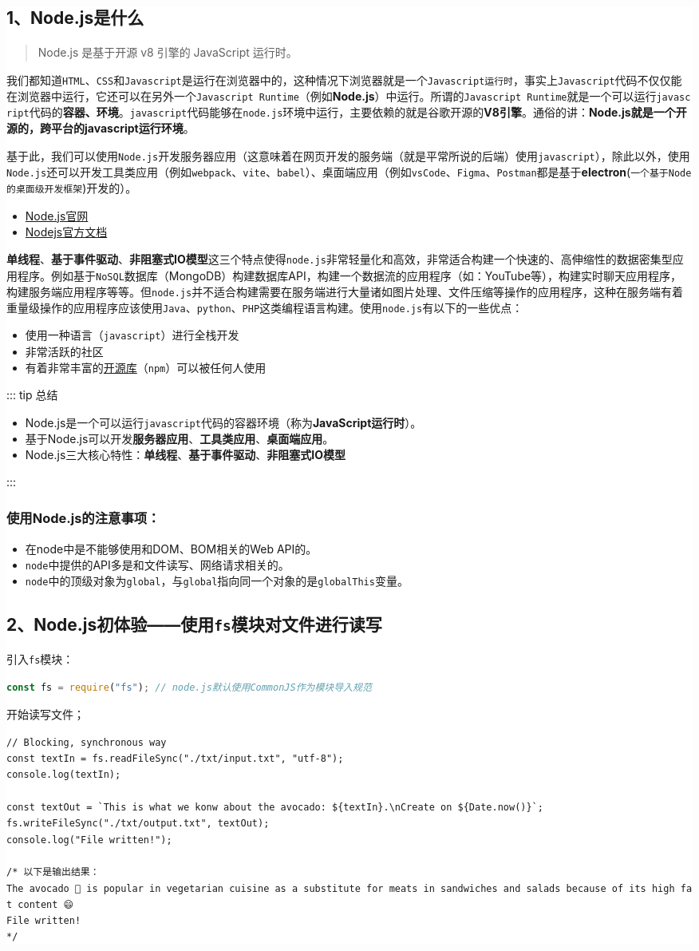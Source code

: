 

## 1、Node.js是什么

>  Node.js 是基于开源 v8 引擎的 JavaScript 运行时。

我们都知道`HTML`、`CSS`和`Javascript`是运行在浏览器中的，这种情况下浏览器就是一个`Javascript运行时`，事实上`Javascript`代码不仅仅能在浏览器中运行，它还可以在另外一个`Javascript Runtime`（例如**Node.js**）中运行。所谓的`Javascript Runtime`就是一个可以运行`javascript`代码的**容器、环境**。`javascript`代码能够在`node.js`环境中运行，主要依赖的就是谷歌开源的**V8引擎**。通俗的讲：**Node.js就是一个开源的，跨平台的javascript运行环境**。

基于此，我们可以使用`Node.js`开发服务器应用（这意味着在网页开发的服务端（就是平常所说的后端）使用`javascript`），除此以外，使用`Node.js`还可以开发工具类应用（例如`webpack`、`vite`、`babel`）、桌面端应用（例如`vsCode`、`Figma`、`Postman`都是基于**electron**(`一个基于Node的桌面级开发框架`)开发的）。

+ [Node.js官网](https://nodejs.org/en)
+ [Nodejs官方文档](https://nodejs.org/docs/latest/api/)

**单线程**、**基于事件驱动**、**非阻塞式IO模型**这三个特点使得`node.js`非常轻量化和高效，非常适合构建一个快速的、高伸缩性的数据密集型应用程序。例如基于`NoSQL`数据库（MongoDB）构建数据库API，构建一个数据流的应用程序（如：YouTube等），构建实时聊天应用程序，构建服务端应用程序等等。但`node.js`并不适合构建需要在服务端进行大量诸如图片处理、文件压缩等操作的应用程序，这种在服务端有着重量级操作的应用程序应该使用`Java`、`python`、`PHP`这类编程语言构建。使用`node.js`有以下的一些优点：

+ 使用一种语言（`javascript`）进行全栈开发
+ 非常活跃的社区
+ 有着非常丰富的[开源库](https://www.npmjs.com/)（`npm`）可以被任何人使用

::: tip 总结

+ Node.js是一个可以运行`javascript`代码的容器环境（称为**JavaScript运行时**）。
+ 基于Node.js可以开发**服务器应用**、**工具类应用**、**桌面端应用**。
+ Node.js三大核心特性：**单线程**、**基于事件驱动**、**非阻塞式IO模型**

:::

### 使用Node.js的注意事项：

+ 在node中是不能够使用和DOM、BOM相关的Web API的。
+ `node`中提供的API多是和文件读写、网络请求相关的。
+ `node`中的顶级对象为`global`，与`global`指向同一个对象的是`globalThis`变量。

## 2、Node.js初体验——使用`fs`模块对文件进行读写

引入`fs`模块：

```javascript
const fs = require("fs"); // node.js默认使用CommonJS作为模块导入规范
```

开始读写文件；

```javascript{2,6}
// Blocking, synchronous way
const textIn = fs.readFileSync("./txt/input.txt", "utf-8");
console.log(textIn);

const textOut = `This is what we konw about the avocado: ${textIn}.\nCreate on ${Date.now()}`;
fs.writeFileSync("./txt/output.txt", textOut);
console.log("File written!");

/* 以下是输出结果：
The avocado 🥑 is popular in vegetarian cuisine as a substitute for meats in sandwiches and salads because of its high fat content 😄
File written!
*/
```

